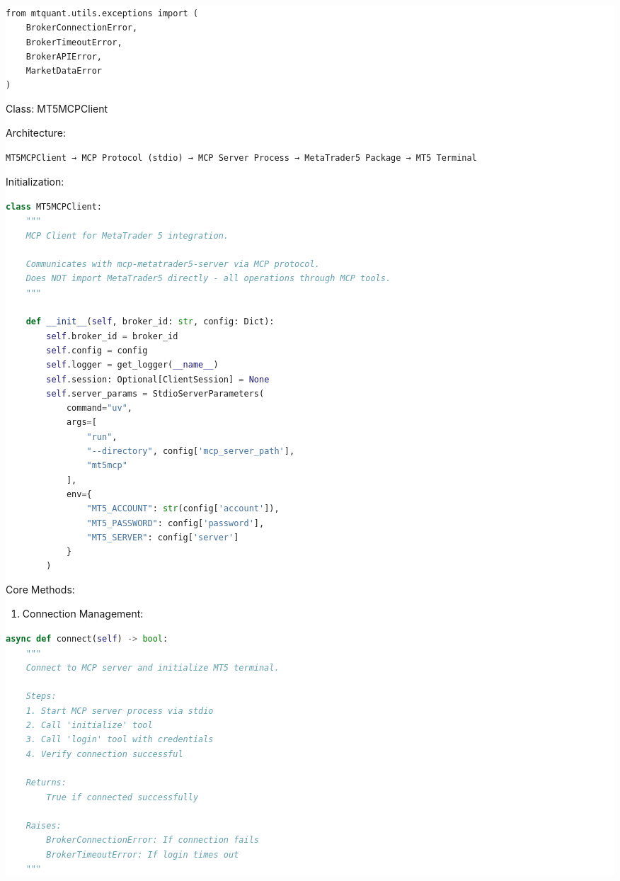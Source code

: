 ```
from mtquant.utils.exceptions import (
    BrokerConnectionError,
    BrokerTimeoutError,
    BrokerAPIError,
    MarketDataError
)
```

Class: MT5MCPClient

Architecture:
```
MT5MCPClient → MCP Protocol (stdio) → MCP Server Process → MetaTrader5 Package → MT5 Terminal
```

Initialization:
```python
class MT5MCPClient:
    """
    MCP Client for MetaTrader 5 integration.
    
    Communicates with mcp-metatrader5-server via MCP protocol.
    Does NOT import MetaTrader5 directly - all operations through MCP tools.
    """
    
    def __init__(self, broker_id: str, config: Dict):
        self.broker_id = broker_id
        self.config = config
        self.logger = get_logger(__name__)
        self.session: Optional[ClientSession] = None
        self.server_params = StdioServerParameters(
            command="uv",
            args=[
                "run",
                "--directory", config['mcp_server_path'],
                "mt5mcp"
            ],
            env={
                "MT5_ACCOUNT": str(config['account']),
                "MT5_PASSWORD": config['password'],
                "MT5_SERVER": config['server']
            }
        )
```

Core Methods:

1. Connection Management:
```python
async def connect(self) -> bool:
    """
    Connect to MCP server and initialize MT5 terminal.
    
    Steps:
    1. Start MCP server process via stdio
    2. Call 'initialize' tool
    3. Call 'login' tool with credentials
    4. Verify connection successful
    
    Returns:
        True if connected successfully
        
    Raises:
        BrokerConnectionError: If connection fails
        BrokerTimeoutError: If login times out
    """
```